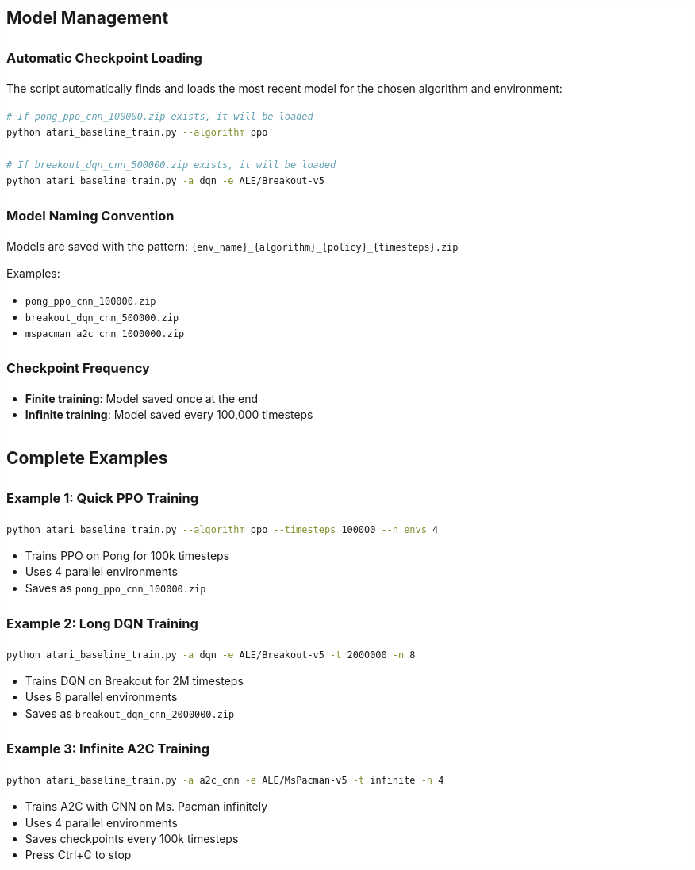 ## Model Management

### Automatic Checkpoint Loading
The script automatically finds and loads the most recent model for the chosen algorithm and environment:

```bash
# If pong_ppo_cnn_100000.zip exists, it will be loaded
python atari_baseline_train.py --algorithm ppo

# If breakout_dqn_cnn_500000.zip exists, it will be loaded
python atari_baseline_train.py -a dqn -e ALE/Breakout-v5
```

### Model Naming Convention
Models are saved with the pattern: `{env_name}_{algorithm}_{policy}_{timesteps}.zip`

Examples:
- `pong_ppo_cnn_100000.zip`
- `breakout_dqn_cnn_500000.zip`
- `mspacman_a2c_cnn_1000000.zip`

### Checkpoint Frequency
- **Finite training**: Model saved once at the end
- **Infinite training**: Model saved every 100,000 timesteps

## Complete Examples

### Example 1: Quick PPO Training
```bash
python atari_baseline_train.py --algorithm ppo --timesteps 100000 --n_envs 4
```
- Trains PPO on Pong for 100k timesteps
- Uses 4 parallel environments
- Saves as `pong_ppo_cnn_100000.zip`

### Example 2: Long DQN Training
```bash
python atari_baseline_train.py -a dqn -e ALE/Breakout-v5 -t 2000000 -n 8
```
- Trains DQN on Breakout for 2M timesteps
- Uses 8 parallel environments
- Saves as `breakout_dqn_cnn_2000000.zip`

### Example 3: Infinite A2C Training
```bash
python atari_baseline_train.py -a a2c_cnn -e ALE/MsPacman-v5 -t infinite -n 4
```
- Trains A2C with CNN on Ms. Pacman infinitely
- Uses 4 parallel environments
- Saves checkpoints every 100k timesteps
- Press Ctrl+C to stop
